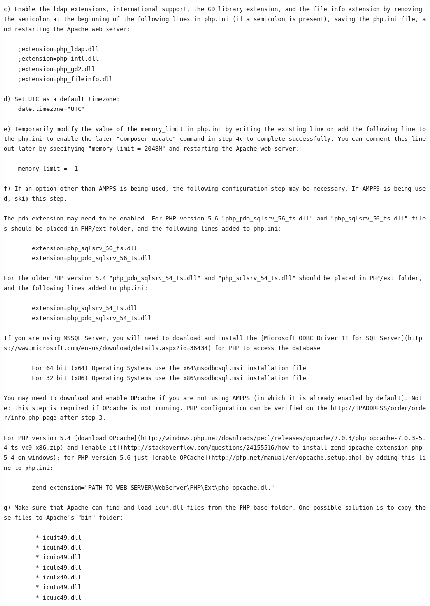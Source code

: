 	c) Enable the ldap extensions, international support, the GD library extension, and the file info extension by removing the semicolon at the beginning of the following lines in php.ini (if a semicolon is present), saving the php.ini file, and restarting the Apache web server: 

		;extension=php_ldap.dll
		;extension=php_intl.dll
		;extension=php_gd2.dll
		;extension=php_fileinfo.dll
		
	d) Set UTC as a default timezone:
		date.timezone="UTC"

	e) Temporarily modify the value of the memory_limit in php.ini by editing the existing line or add the following line to the php.ini to enable the later "composer update" command in step 4c to complete successfully. You can comment this line out later by specifying "memory_limit = 2048M" and restarting the Apache web server.

		memory_limit = -1

	f) If an option other than AMPPS is being used, the following configuration step may be necessary. If AMPPS is being used, skip this step.

	The pdo extension may need to be enabled. For PHP version 5.6 "php_pdo_sqlsrv_56_ts.dll" and "php_sqlsrv_56_ts.dll" files should be placed in PHP/ext folder, and the following lines added to php.ini:

			extension=php_sqlsrv_56_ts.dll
			extension=php_pdo_sqlsrv_56_ts.dll

	For the older PHP version 5.4 "php_pdo_sqlsrv_54_ts.dll" and "php_sqlsrv_54_ts.dll" should be placed in PHP/ext folder, and the following lines added to php.ini:

 			extension=php_sqlsrv_54_ts.dll
			extension=php_pdo_sqlsrv_54_ts.dll

	If you are using MSSQL Server, you will need to download and install the [Microsoft ODBC Driver 11 for SQL Server](https://www.microsoft.com/en-us/download/details.aspx?id=36434) for PHP to access the database:

			For 64 bit (x64) Operating Systems use the x64\msodbcsql.msi installation file
			For 32 bit (x86) Operating Systems use the x86\msodbcsql.msi installation file

	You may need to download and enable OPcache if you are not using AMPPS (in which it is already enabled by default). Note: this step is required if OPcache is not running. PHP configuration can be verified on the http://IPADDRESS/order/order/info.php page after step 3.

	For PHP version 5.4 [download OPcache](http://windows.php.net/downloads/pecl/releases/opcache/7.0.3/php_opcache-7.0.3-5.4-ts-vc9-x86.zip) and [enable it](http://stackoverflow.com/questions/24155516/how-to-install-zend-opcache-extension-php-5-4-on-windows); for PHP version 5.6 just [enable OPCache](http://php.net/manual/en/opcache.setup.php) by adding this line to php.ini:

			zend_extension="PATH-TO-WEB-SERVER\WebServer\PHP\Ext\php_opcache.dll"

	g) Make sure that Apache can find and load icu*.dll files from the PHP base folder. One possible solution is to copy these files to Apache's "bin" folder:

			 * icudt49.dll
			 * icuin49.dll
			 * icuio49.dll
			 * icule49.dll
			 * iculx49.dll
			 * icutu49.dll
			 * icuuc49.dll
